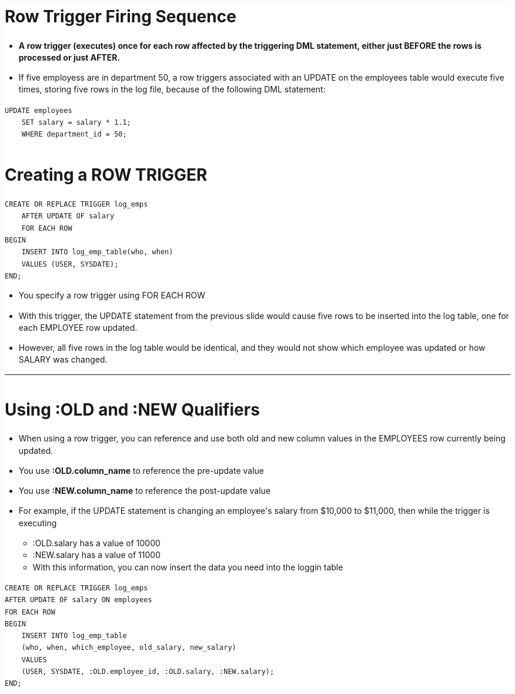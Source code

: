 # Row Trigger Firing Sequence

- **A row trigger (executes) once for each row affected by the triggering DML statement, either just BEFORE the rows is processed or just AFTER.**

- If five employess are in department 50, a row triggers associated with an UPDATE on the employees table would execute five times, storing five rows in the log file, because of the following DML statement:

```
UPDATE employees
	SET salary = salary * 1.1;
	WHERE department_id = 50;
```

# Creating a ROW TRIGGER

```
CREATE OR REPLACE TRIGGER log_emps 
	AFTER UPDATE OF salary
	FOR EACH ROW
BEGIN
	INSERT INTO log_emp_table(who, when)
	VALUES (USER, SYSDATE);
END;
```

- You specify a row trigger using FOR EACH ROW

- With this trigger, the UPDATE statement from the previous slide would cause five rows to be inserted into the log table, one for each EMPLOYEE row updated.

- However, all five rows in the log table would be identical, and they would not show which employee was updated or how SALARY was changed.

----------------------------
# Using :OLD and :NEW Qualifiers

- When using a row trigger, you can reference and use both old and new column values in the EMPLOYEES row currently being updated.

- You use **:OLD.column_name** to reference the pre-update value
- You use **:NEW.column_name** to reference the post-update value

- For example, if the UPDATE statement is changing an employee's salary from $10,000 to $11,000, then while the trigger is executing

	- :OLD.salary has a value of 10000
	- :NEW.salary has a value of 11000
	- With this information, you can now insert the data you need into the loggin table

```
CREATE OR REPLACE TRIGGER log_emps 
AFTER UPDATE OF salary ON employees
FOR EACH ROW
BEGIN
	INSERT INTO log_emp_table
	(who, when, which_employee, old_salary, new_salary)
	VALUES 
	(USER, SYSDATE, :OLD.employee_id, :OLD.salary, :NEW.salary);
END;
```
